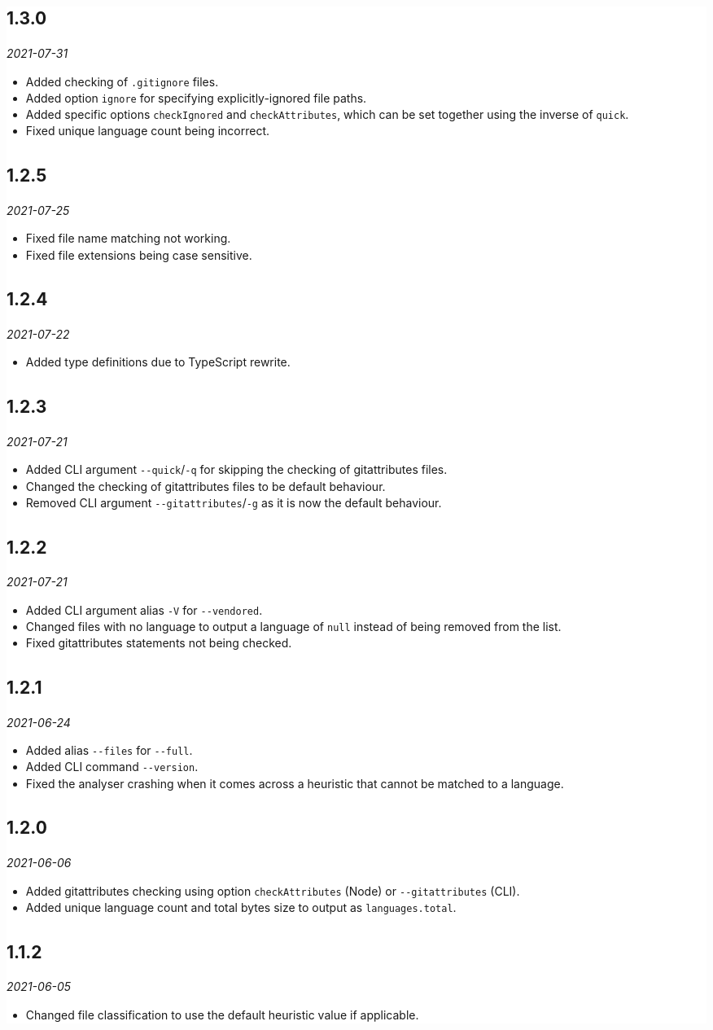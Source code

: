 ## 1.3.0
*2021-07-31*
- Added checking of `.gitignore` files.
- Added option `ignore` for specifying explicitly-ignored file paths.
- Added specific options `checkIgnored` and `checkAttributes`, which can be set together using the inverse of `quick`.
- Fixed unique language count being incorrect.

## 1.2.5
*2021-07-25*
- Fixed file name matching not working.
- Fixed file extensions being case sensitive.

## 1.2.4
*2021-07-22*
- Added type definitions due to TypeScript rewrite.

## 1.2.3
*2021-07-21*
- Added CLI argument `--quick`/`-q` for skipping the checking of gitattributes files.
- Changed the checking of gitattributes files to be default behaviour.
- Removed CLI argument `--gitattributes`/`-g` as it is now the default behaviour.

## 1.2.2
*2021-07-21*
- Added CLI argument alias `-V` for `--vendored`.
- Changed files with no language to output a language of `null` instead of being removed from the list.
- Fixed gitattributes statements not being checked.

## 1.2.1
*2021-06-24*
- Added alias `--files` for `--full`.
- Added CLI command `--version`.
- Fixed the analyser crashing when it comes across a heuristic that cannot be matched to a language.

## 1.2.0
*2021-06-06*
- Added gitattributes checking using option `checkAttributes` (Node) or `--gitattributes` (CLI).
- Added unique language count and total bytes size to output as `languages.total`.

## 1.1.2
*2021-06-05*
- Changed file classification to use the default heuristic value if applicable.
